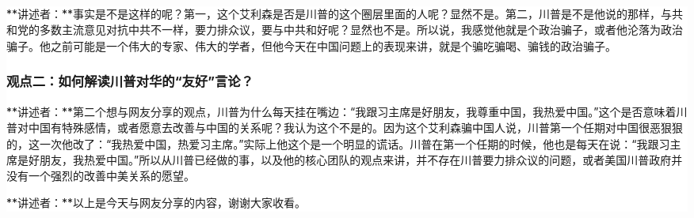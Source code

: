 **讲述者：**事实是不是这样的呢？第一，这个艾利森是否是川普的这个圈层里面的人呢？显然不是。第二，川普是不是他说的那样，与共和党的多数主流意见对抗中共不一样，要力排众议，要与中共和好呢？显然也不是。所以说，我感觉他就是个政治骗子，或者他沦落为政治骗子。他之前可能是一个伟大的专家、伟大的学者，但他今天在中国问题上的表现来讲，就是个骗吃骗喝、骗钱的政治骗子。

### 观点二：如何解读川普对华的“友好”言论？

**讲述者：**第二个想与网友分享的观点，川普为什么每天挂在嘴边：“我跟习主席是好朋友，我尊重中国，我热爱中国。”这个是否意味着川普对中国有特殊感情，或者愿意去改善与中国的关系呢？我认为这个不是的。因为这个艾利森骗中国人说，川普第一个任期对中国很恶狠狠的，这一次他改了：“我热爱中国，热爱习主席。”实际上他这个是一个明显的谎话。川普在第一个任期的时候，他也是每天在说：“我跟习主席是好朋友，我热爱中国。”所以从川普已经做的事，以及他的核心团队的观点来讲，并不存在川普要力排众议的问题，或者美国川普政府并没有一个强烈的改善中美关系的愿望。

**讲述者：**以上是今天与网友分享的内容，谢谢大家收看。
